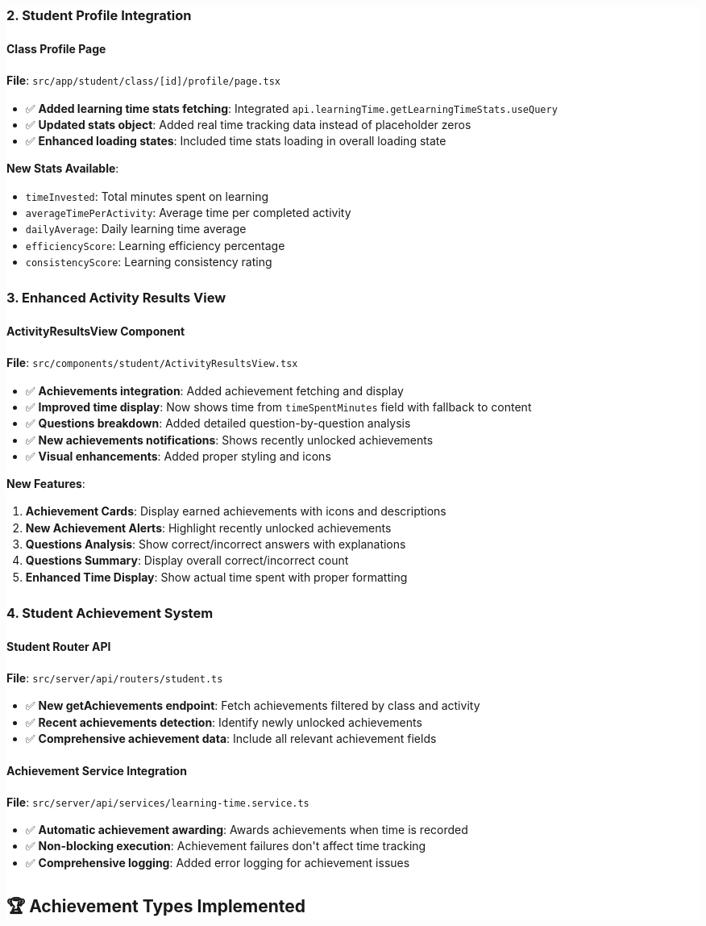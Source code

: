 ### 2. Student Profile Integration

#### Class Profile Page
**File**: `src/app/student/class/[id]/profile/page.tsx`

- ✅ **Added learning time stats fetching**: Integrated `api.learningTime.getLearningTimeStats.useQuery`
- ✅ **Updated stats object**: Added real time tracking data instead of placeholder zeros
- ✅ **Enhanced loading states**: Included time stats loading in overall loading state

**New Stats Available**:
- `timeInvested`: Total minutes spent on learning
- `averageTimePerActivity`: Average time per completed activity
- `dailyAverage`: Daily learning time average
- `efficiencyScore`: Learning efficiency percentage
- `consistencyScore`: Learning consistency rating

### 3. Enhanced Activity Results View

#### ActivityResultsView Component
**File**: `src/components/student/ActivityResultsView.tsx`

- ✅ **Achievements integration**: Added achievement fetching and display
- ✅ **Improved time display**: Now shows time from `timeSpentMinutes` field with fallback to content
- ✅ **Questions breakdown**: Added detailed question-by-question analysis
- ✅ **New achievements notifications**: Shows recently unlocked achievements
- ✅ **Visual enhancements**: Added proper styling and icons

**New Features**:
1. **Achievement Cards**: Display earned achievements with icons and descriptions
2. **New Achievement Alerts**: Highlight recently unlocked achievements
3. **Questions Analysis**: Show correct/incorrect answers with explanations
4. **Questions Summary**: Display overall correct/incorrect count
5. **Enhanced Time Display**: Show actual time spent with proper formatting

### 4. Student Achievement System

#### Student Router API
**File**: `src/server/api/routers/student.ts`

- ✅ **New getAchievements endpoint**: Fetch achievements filtered by class and activity
- ✅ **Recent achievements detection**: Identify newly unlocked achievements
- ✅ **Comprehensive achievement data**: Include all relevant achievement fields

#### Achievement Service Integration
**File**: `src/server/api/services/learning-time.service.ts`

- ✅ **Automatic achievement awarding**: Awards achievements when time is recorded
- ✅ **Non-blocking execution**: Achievement failures don't affect time tracking
- ✅ **Comprehensive logging**: Added error logging for achievement issues

## 🏆 Achievement Types Implemented
